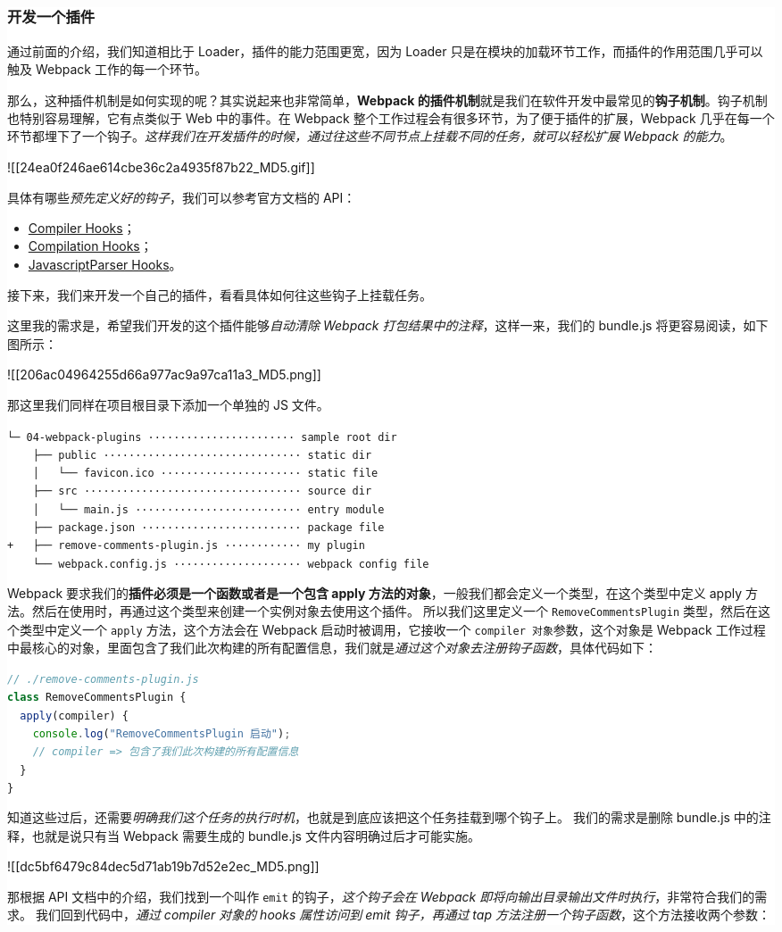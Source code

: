 ### 开发一个插件

通过前面的介绍，我们知道相比于 Loader，插件的能力范围更宽，因为 Loader 只是在模块的加载环节工作，而插件的作用范围几乎可以触及 Webpack 工作的每一个环节。

那么，这种插件机制是如何实现的呢？其实说起来也非常简单，**Webpack 的插件机制**就是我们在软件开发中最常见的**钩子机制**。钩子机制也特别容易理解，它有点类似于 Web 中的事件。在 Webpack 整个工作过程会有很多环节，为了便于插件的扩展，Webpack 几乎在每一个环节都埋下了一个钩子。*这样我们在开发插件的时候，通过往这些不同节点上挂载不同的任务，就可以轻松扩展 Webpack 的能力*。

![[24ea0f246ae614cbe36c2a4935f87b22_MD5.gif]]

具体有哪些*预先定义好的钩子*，我们可以参考官方文档的 API：

- [Compiler Hooks](https://webpack.js.org/api/compiler-hooks/)；
- [Compilation Hooks](https://webpack.js.org/api/compilation-hooks/)；
- [JavascriptParser Hooks](https://webpack.js.org/api/parser/)。

接下来，我们来开发一个自己的插件，看看具体如何往这些钩子上挂载任务。

这里我的需求是，希望我们开发的这个插件能够*自动清除 Webpack 打包结果中的注释*，这样一来，我们的 bundle.js 将更容易阅读，如下图所示：

![[206ac04964255d66a977ac9a97ca11a3_MD5.png]]

那这里我们同样在项目根目录下添加一个单独的 JS 文件。

```text
└─ 04-webpack-plugins ······················· sample root dir
    ├── public ······························· static dir
    │   └── favicon.ico ······················ static file
    ├── src ·································· source dir
    │   └── main.js ·························· entry module
    ├── package.json ························· package file
+   ├── remove-comments-plugin.js ············ my plugin
    └── webpack.config.js ···················· webpack config file
```

Webpack 要求我们的**插件必须是一个函数或者是一个包含 apply 方法的对象**，一般我们都会定义一个类型，在这个类型中定义 apply 方法。然后在使用时，再通过这个类型来创建一个实例对象去使用这个插件。
所以我们这里定义一个 `RemoveCommentsPlugin` 类型，然后在这个类型中定义一个 `apply` 方法，这个方法会在 Webpack 启动时被调用，它接收一个 `compiler 对象`参数，这个对象是 Webpack 工作过程中最核心的对象，里面包含了我们此次构建的所有配置信息，我们就是*通过这个对象去注册钩子函数*，具体代码如下：

```javascript
// ./remove-comments-plugin.js
class RemoveCommentsPlugin {
  apply(compiler) {
    console.log("RemoveCommentsPlugin 启动");
    // compiler => 包含了我们此次构建的所有配置信息
  }
}
```

知道这些过后，还需要*明确我们这个任务的执行时机*，也就是到底应该把这个任务挂载到哪个钩子上。
我们的需求是删除 bundle.js 中的注释，也就是说只有当 Webpack 需要生成的 bundle.js 文件内容明确过后才可能实施。

![[dc5bf6479c84dec5d71ab19b7d52e2ec_MD5.png]]

那根据 API 文档中的介绍，我们找到一个叫作 `emit` 的钩子，*这个钩子会在 Webpack 即将向输出目录输出文件时执行*，非常符合我们的需求。
我们回到代码中，*通过 compiler 对象的 hooks 属性访问到 emit 钩子，再通过 tap 方法注册一个钩子函数*，这个方法接收两个参数：
